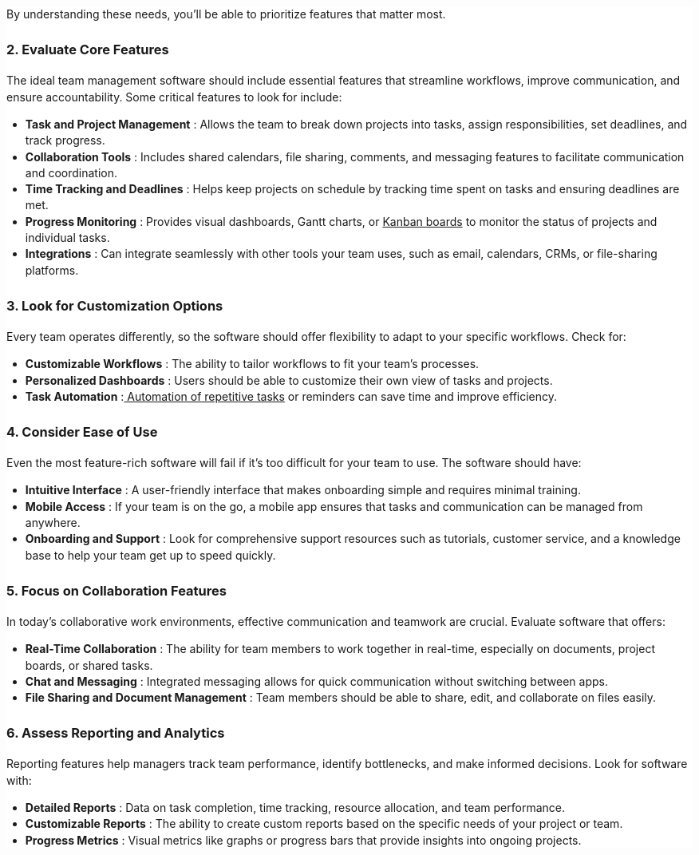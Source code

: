 
By understanding these needs, you’ll be able to prioritize features that matter most.
### 2. **Evaluate Core Features**
The ideal team management software should include essential features that streamline workflows, improve communication, and ensure accountability. Some critical features to look for include:
  * **Task and Project Management** : Allows the team to break down projects into tasks, assign responsibilities, set deadlines, and track progress.
  * **Collaboration Tools** : Includes shared calendars, file sharing, comments, and messaging features to facilitate communication and coordination.
  * **Time Tracking and Deadlines** : Helps keep projects on schedule by tracking time spent on tasks and ensuring deadlines are met.
  * **Progress Monitoring** : Provides visual dashboards, Gantt charts, or [Kanban boards](https://kroolo.com/blog/12-essential-kanban-board-examples-for-2024) to monitor the status of projects and individual tasks.
  * **Integrations** : Can integrate seamlessly with other tools your team uses, such as email, calendars, CRMs, or file-sharing platforms. 


### 3. **Look for Customization Options**
Every team operates differently, so the software should offer flexibility to adapt to your specific workflows. Check for:
  * **Customizable Workflows** : The ability to tailor workflows to fit your team’s processes.
  * **Personalized Dashboards** : Users should be able to customize their own view of tasks and projects.
  * **Task Automation** :[ Automation of repetitive tasks](https://kroolo.com/blog/how-to-streamline-and-automate-tasks-with-kroolo-in-2024) or reminders can save time and improve efficiency.


### 4. **Consider Ease of Use**
Even the most feature-rich software will fail if it’s too difficult for your team to use. The software should have:
  * **Intuitive Interface** : A user-friendly interface that makes onboarding simple and requires minimal training.
  * **Mobile Access** : If your team is on the go, a mobile app ensures that tasks and communication can be managed from anywhere.
  * **Onboarding and Support** : Look for comprehensive support resources such as tutorials, customer service, and a knowledge base to help your team get up to speed quickly.


### 5. **Focus on Collaboration Features**
In today’s collaborative work environments, effective communication and teamwork are crucial. Evaluate software that offers:
  * **Real-Time Collaboration** : The ability for team members to work together in real-time, especially on documents, project boards, or shared tasks.
  * **Chat and Messaging** : Integrated messaging allows for quick communication without switching between apps.
  * **File Sharing and Document Management** : Team members should be able to share, edit, and collaborate on files easily.


### **6**. **Assess Reporting and Analytics**
Reporting features help managers track team performance, identify bottlenecks, and make informed decisions. Look for software with:
  * **Detailed Reports** : Data on task completion, time tracking, resource allocation, and team performance.
  * **Customizable Reports** : The ability to create custom reports based on the specific needs of your project or team.
  * **Progress Metrics** : Visual metrics like graphs or progress bars that provide insights into ongoing projects.
